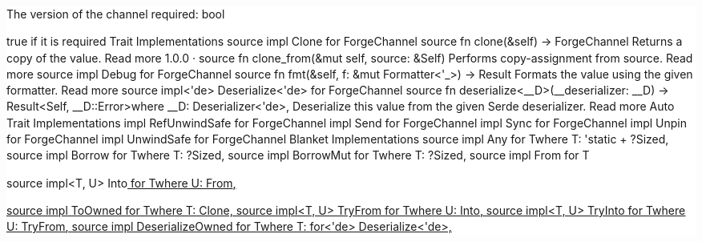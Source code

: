 The version of the channel
required: bool

true if it is required
Trait Implementations
source
impl Clone for ForgeChannel
source
fn clone(&self) -> ForgeChannel
Returns a copy of the value. Read more
1.0.0 · source
fn clone_from(&mut self, source: &Self)
Performs copy-assignment from source. Read more
source
impl Debug for ForgeChannel
source
fn fmt(&self, f: &mut Formatter<'_>) -> Result
Formats the value using the given formatter. Read more
source
impl<'de> Deserialize<'de> for ForgeChannel
source
fn deserialize<__D>(__deserializer: __D) -> Result<Self, __D::Error>where
    __D: Deserializer<'de>,
Deserialize this value from the given Serde deserializer. Read more
Auto Trait Implementations
impl RefUnwindSafe for ForgeChannel
impl Send for ForgeChannel
impl Sync for ForgeChannel
impl Unpin for ForgeChannel
impl UnwindSafe for ForgeChannel
Blanket Implementations
source
impl<T> Any for Twhere
    T: 'static + ?Sized,
source
impl<T> Borrow<T> for Twhere
    T: ?Sized,
source
impl<T> BorrowMut<T> for Twhere
    T: ?Sized,
source
impl<T> From<T> for T

source
impl<T, U> Into<U> for Twhere
    U: From<T>,

source
impl<T> ToOwned for Twhere
    T: Clone,
source
impl<T, U> TryFrom<U> for Twhere
    U: Into<T>,
source
impl<T, U> TryInto<U> for Twhere
    U: TryFrom<T>,
source
impl<T> DeserializeOwned for Twhere
    T: for<'de> Deserialize<'de>,
